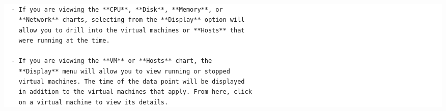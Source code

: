       - If you are viewing the **CPU**, **Disk**, **Memory**, or
        **Network** charts, selecting from the **Display** option will
        allow you to drill into the virtual machines or **Hosts** that
        were running at the time.
    
      - If you are viewing the **VM** or **Hosts** chart, the
        **Display** menu will allow you to view running or stopped
        virtual machines. The time of the data point will be displayed
        in addition to the virtual machines that apply. From here, click
        on a virtual machine to view its details.

